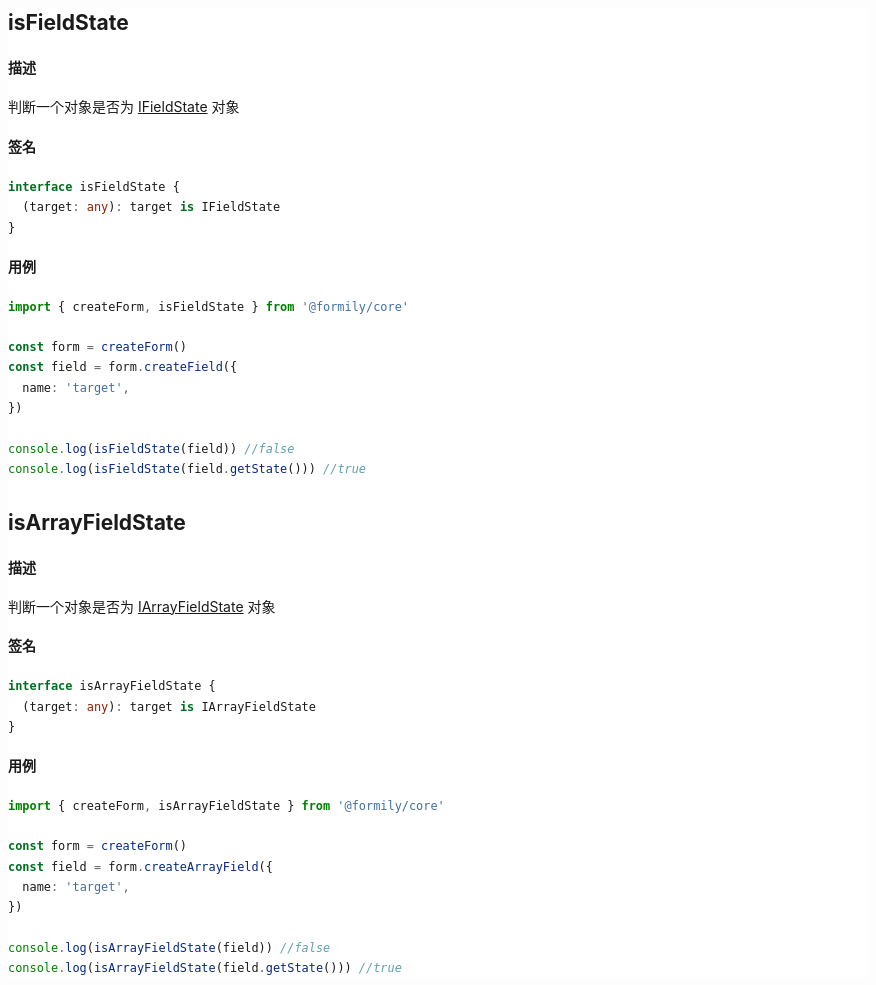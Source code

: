 ## isFieldState

#### 描述

判断一个对象是否为 [IFieldState](/api/models/field#ifieldstate) 对象

#### 签名

```ts
interface isFieldState {
  (target: any): target is IFieldState
}
```

#### 用例

```ts
import { createForm, isFieldState } from '@formily/core'

const form = createForm()
const field = form.createField({
  name: 'target',
})

console.log(isFieldState(field)) //false
console.log(isFieldState(field.getState())) //true
```

## isArrayFieldState

#### 描述

判断一个对象是否为 [IArrayFieldState](/api/models/array-field#iarrayfieldstate) 对象

#### 签名

```ts
interface isArrayFieldState {
  (target: any): target is IArrayFieldState
}
```

#### 用例

```ts
import { createForm, isArrayFieldState } from '@formily/core'

const form = createForm()
const field = form.createArrayField({
  name: 'target',
})

console.log(isArrayFieldState(field)) //false
console.log(isArrayFieldState(field.getState())) //true
```
